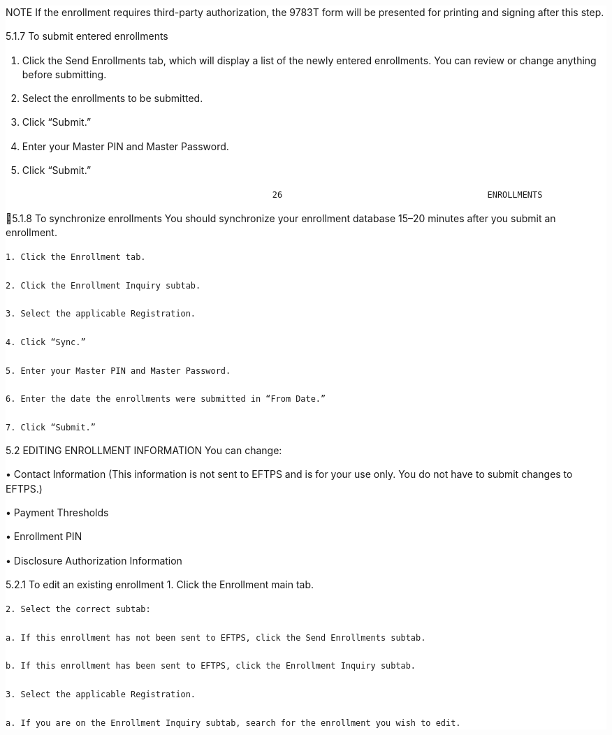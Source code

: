 NOTE
If the enrollment requires third-party authorization, the 9783T form will be
presented for printing and signing after this step.

5.1.7 To submit entered enrollments
  1. Click the Send Enrollments tab, which will display a list of the newly entered enrollments.
     You can review or change anything before submitting.

  2. Select the enrollments to be submitted.

  3. Click “Submit.”

  4. Enter your Master PIN and Master Password.

  5. Click “Submit.”




                                                           26                                         ENROLLMENTS
5.1.8 To synchronize enrollments
    You should synchronize your enrollment database 15–20 minutes after you submit an
    enrollment.

    1. Click the Enrollment tab.

    2. Click the Enrollment Inquiry subtab.

    3. Select the applicable Registration.

    4. Click “Sync.”

    5. Enter your Master PIN and Master Password.

    6. Enter the date the enrollments were submitted in “From Date.”

    7. Click “Submit.”




5.2       EDITING ENROLLMENT INFORMATION
You can change:

•     Contact Information (This information is not sent to EFTPS and is for your use only. You do
      not have to submit changes to EFTPS.)

•     Payment Thresholds

•     Enrollment PIN

•     Disclosure Authorization Information

5.2.1 To edit an existing enrollment
    1. Click the Enrollment main tab.

    2. Select the correct subtab:

    a. If this enrollment has not been sent to EFTPS, click the Send Enrollments subtab.

    b. If this enrollment has been sent to EFTPS, click the Enrollment Inquiry subtab.

    3. Select the applicable Registration.

    a. If you are on the Enrollment Inquiry subtab, search for the enrollment you wish to edit.
